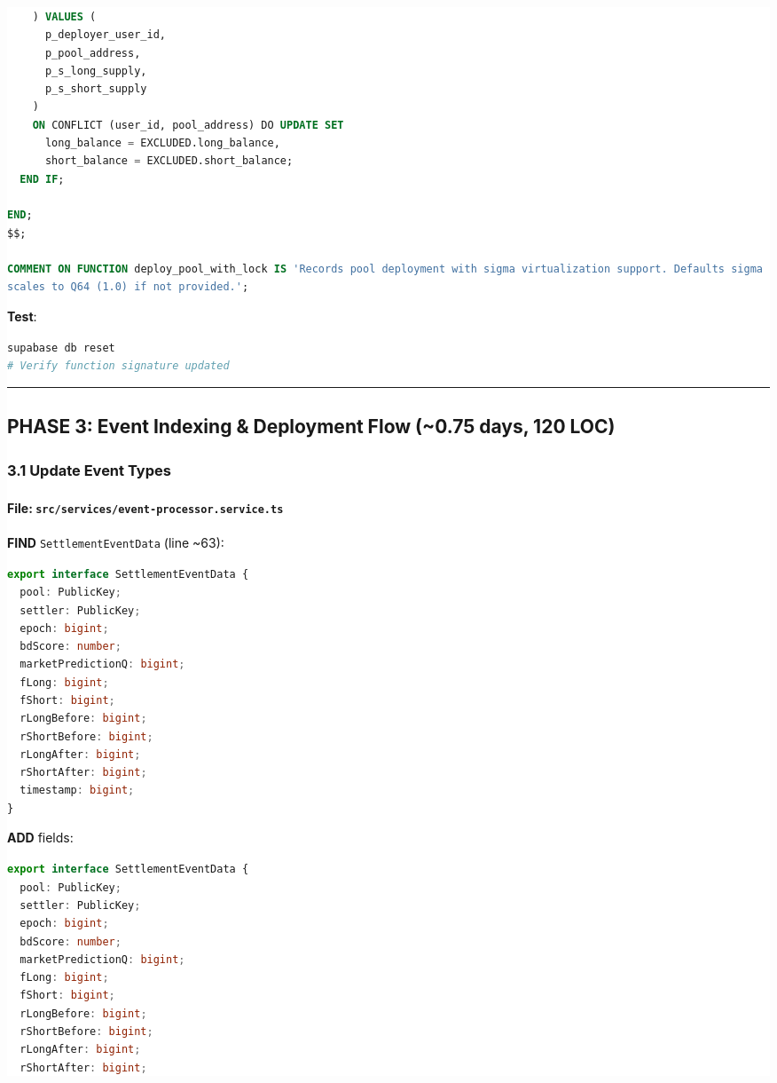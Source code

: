 ```sql
    ) VALUES (
      p_deployer_user_id,
      p_pool_address,
      p_s_long_supply,
      p_s_short_supply
    )
    ON CONFLICT (user_id, pool_address) DO UPDATE SET
      long_balance = EXCLUDED.long_balance,
      short_balance = EXCLUDED.short_balance;
  END IF;

END;
$$;

COMMENT ON FUNCTION deploy_pool_with_lock IS 'Records pool deployment with sigma virtualization support. Defaults sigma scales to Q64 (1.0) if not provided.';
```

**Test**:
```bash
supabase db reset
# Verify function signature updated
```

---

## PHASE 3: Event Indexing & Deployment Flow (~0.75 days, 120 LOC)

### 3.1 Update Event Types

#### File: `src/services/event-processor.service.ts`

**FIND** `SettlementEventData` (line ~63):
```typescript
export interface SettlementEventData {
  pool: PublicKey;
  settler: PublicKey;
  epoch: bigint;
  bdScore: number;
  marketPredictionQ: bigint;
  fLong: bigint;
  fShort: bigint;
  rLongBefore: bigint;
  rShortBefore: bigint;
  rLongAfter: bigint;
  rShortAfter: bigint;
  timestamp: bigint;
}
```

**ADD** fields:
```typescript
export interface SettlementEventData {
  pool: PublicKey;
  settler: PublicKey;
  epoch: bigint;
  bdScore: number;
  marketPredictionQ: bigint;
  fLong: bigint;
  fShort: bigint;
  rLongBefore: bigint;
  rShortBefore: bigint;
  rLongAfter: bigint;
  rShortAfter: bigint;
```